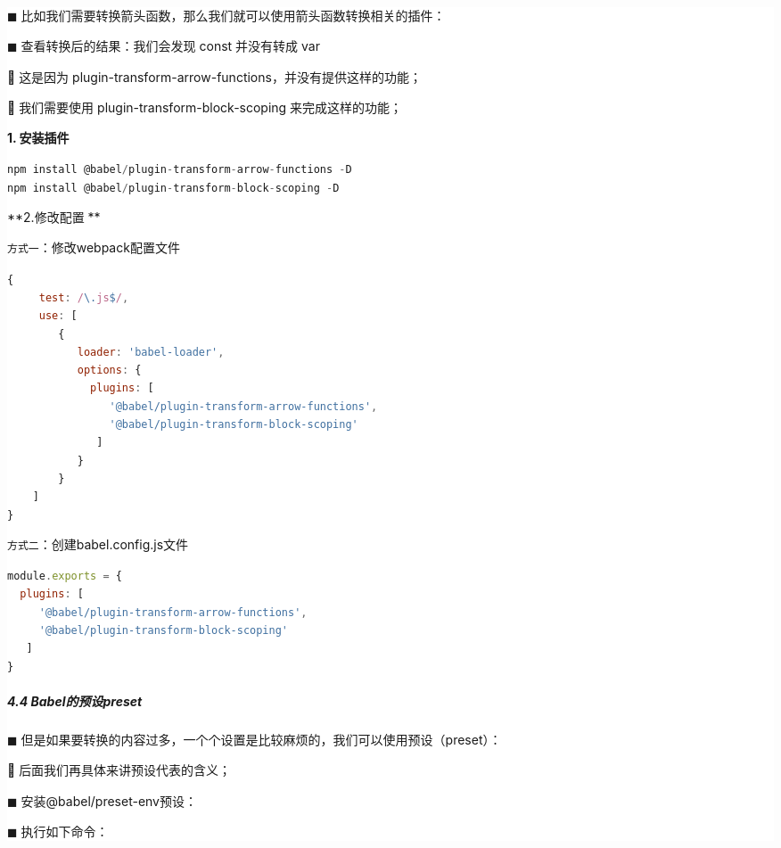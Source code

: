 ◼ 比如我们需要转换箭头函数，那么我们就可以使用箭头函数转换相关的插件：

◼ 查看转换后的结果：我们会发现 const 并没有转成 var

 这是因为 plugin-transform-arrow-functions，并没有提供这样的功能；

 我们需要使用 plugin-transform-block-scoping 来完成这样的功能；

**1. 安装插件**

```js
npm install @babel/plugin-transform-arrow-functions -D
npm install @babel/plugin-transform-block-scoping -D
```

**2.修改配置 **

`方式一`：修改webpack配置文件

```js
{
     test: /\.js$/,
     use: [
        {
           loader: 'babel-loader',
           options: {
             plugins: [
                '@babel/plugin-transform-arrow-functions',
                '@babel/plugin-transform-block-scoping'
              ]
           }
        }
    ]
}
```



`方式二`：创建babel.config.js文件

```js
module.exports = {
  plugins: [
     '@babel/plugin-transform-arrow-functions',
     '@babel/plugin-transform-block-scoping'
   ]
}
```



##### 4.4 Babel的预设preset

◼ 但是如果要转换的内容过多，一个个设置是比较麻烦的，我们可以使用预设（preset）：

 后面我们再具体来讲预设代表的含义；

◼ 安装@babel/preset-env预设：

◼ 执行如下命令：

